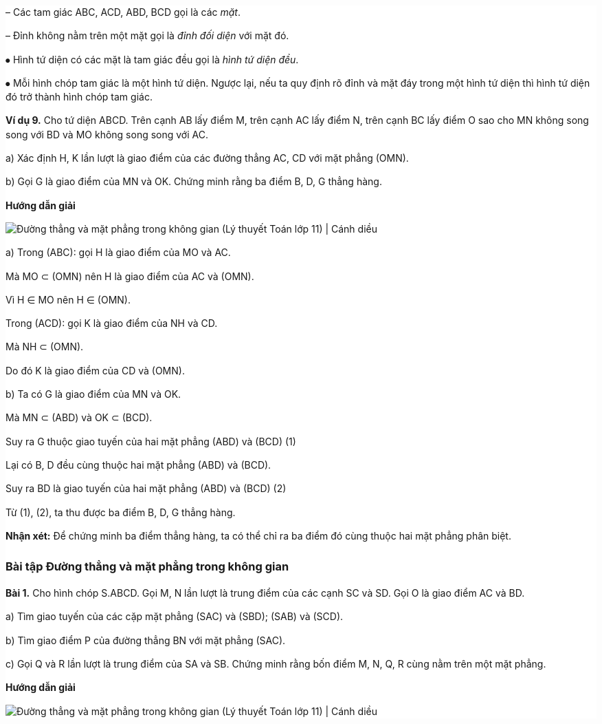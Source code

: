 – Các tam giác ABC, ACD, ABD, BCD gọi là các _mặt_.

– Đỉnh không nằm trên một mặt gọi là _đỉnh đối diện_ với mặt đó.

⦁ Hình tứ diện có các mặt là tam giác đều gọi là _hình tứ diện đều_.

⦁ Mỗi hình chóp tam giác là một hình tứ diện. Ngược lại, nếu ta quy định rõ đỉnh và mặt đáy trong một hình tứ diện thì hình tứ diện đó trở thành hình chóp tam giác.

**Ví dụ 9.** Cho tứ diện ABCD. Trên cạnh AB lấy điểm M, trên cạnh AC lấy điểm N, trên cạnh BC lấy điểm O sao cho MN không song song với BD và MO không song song với AC.

a) Xác định H, K lần lượt là giao điểm của các đường thẳng AC, CD với mặt phẳng (OMN).

b) Gọi G là giao điểm của MN và OK. Chứng minh rằng ba điểm B, D, G thẳng hàng.

**Hướng dẫn giải**

![Đường thẳng và mặt phẳng trong không gian \(Lý thuyết Toán lớp 11\) | Cánh diều](https://vietjack.com/toan-11-cd/images/ly-thuyet-bai-1-duong-thang-va-mat-phang-trong-khong-gian-17.PNG)

a) Trong (ABC): gọi H là giao điểm của MO và AC.

Mà MO ⊂ (OMN) nên H là giao điểm của AC và (OMN).

Vì H ∈ MO nên H ∈ (OMN).

Trong (ACD): gọi K là giao điểm của NH và CD.

Mà NH ⊂ (OMN).

Do đó K là giao điểm của CD và (OMN).

b) Ta có G là giao điểm của MN và OK.

Mà MN ⊂ (ABD) và OK ⊂ (BCD).

Suy ra G thuộc giao tuyến của hai mặt phẳng (ABD) và (BCD) (1)

Lại có B, D đều cùng thuộc hai mặt phẳng (ABD) và (BCD).

Suy ra BD là giao tuyến của hai mặt phẳng (ABD) và (BCD) (2)

Từ (1), (2), ta thu được ba điểm B, D, G thẳng hàng.

**Nhận xét:** Để chứng minh ba điểm thẳng hàng, ta có thể chỉ ra ba điểm đó cùng thuộc hai mặt phẳng phân biệt.

### **Bài tập Đường thẳng và mặt phẳng trong không gian**

**Bài 1.** Cho hình chóp S.ABCD. Gọi M, N lần lượt là trung điểm của các cạnh SC và SD. Gọi O là giao điểm AC và BD.

a) Tìm giao tuyến của các cặp mặt phẳng (SAC) và (SBD); (SAB) và (SCD).

b) Tìm giao điểm P của đường thẳng BN với mặt phẳng (SAC).

c) Gọi Q và R lần lượt là trung điểm của SA và SB. Chứng minh rằng bốn điểm M, N, Q, R cùng nằm trên một mặt phẳng.

**Hướng dẫn giải**

![Đường thẳng và mặt phẳng trong không gian \(Lý thuyết Toán lớp 11\) | Cánh diều](https://vietjack.com/toan-11-cd/images/ly-thuyet-bai-1-duong-thang-va-mat-phang-trong-khong-gian-18.PNG)
